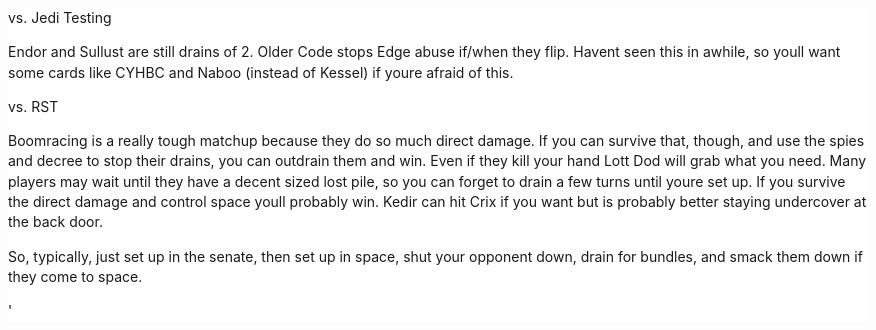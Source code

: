 vs. Jedi Testing

Endor and Sullust are still drains of 2. Older Code stops Edge abuse if/when they flip. Havent seen this in awhile, so youll want some cards like CYHBC and Naboo (instead of Kessel) if youre afraid of this.

vs. RST

Boomracing is a really tough matchup because they do so much direct damage. If you can survive that, though, and use the spies and decree to stop their drains, you can outdrain them and win. Even if they kill your hand Lott Dod will grab what you need. Many players may wait until they have a decent sized lost pile, so you can forget to drain a few turns until youre set up. If you survive the direct damage and control space youll probably win. Kedir can hit Crix if you want but is probably better staying undercover at the back door.


So, typically, just set up in the senate, then set up in space, shut your opponent down, drain for bundles, and smack them down if they come to space. 

'